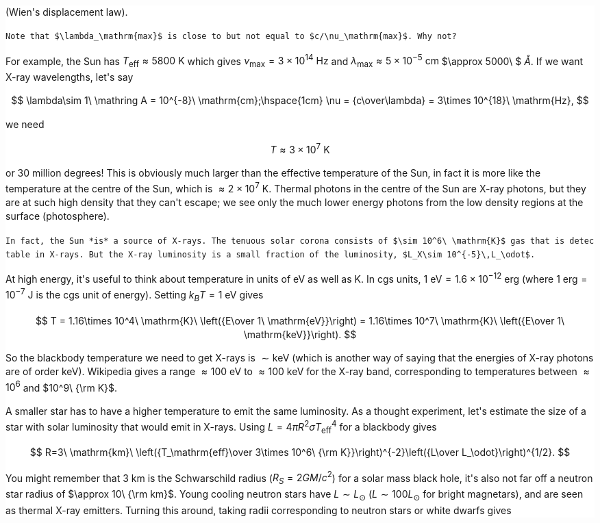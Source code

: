 (Wien's displacement law).

```{note}
Note that $\lambda_\mathrm{max}$ is close to but not equal to $c/\nu_\mathrm{max}$. Why not? 
```

For example, the Sun has $T_\mathrm{eff}\approx 5800\ \mathrm{K}$ which gives $\nu_\mathrm{max}=3\times 10^{14}\ \mathrm{Hz}$ and $\lambda_\mathrm{max}\approx 5\times 10^{-5}\ \mathrm{cm}$ $\approx 5000\ $ $\mathring A$. If we want X-ray wavelengths, let's say 

$$
\lambda\sim 1\ \mathring A = 10^{-8}\ \mathrm{cm};\hspace{1cm}  \nu = {c\over\lambda} = 3\times 10^{18}\ \mathrm{Hz},
$$

we need 

$$
T\approx 3\times 10^7\ \mathrm{K}
$$

or 30 million degrees! This is obviously much larger than the effective temperature of the Sun, in fact it is more like the temperature at the centre of the Sun, which is $\approx 2\times 10^7\ \mathrm{K}$. Thermal photons in the centre of the Sun are X-ray photons, but they are at such high density that they can't escape; we see only the much lower energy photons from the low density regions at the surface (photosphere).

```{note}
In fact, the Sun *is* a source of X-rays. The tenuous solar corona consists of $\sim 10^6\ \mathrm{K}$ gas that is detectable in X-rays. But the X-ray luminosity is a small fraction of the luminosity, $L_X\sim 10^{-5}\,L_\odot$.
```

At high energy, it's useful to think about temperature in units of eV as well as K. In cgs units, $1\ \mathrm{eV}=1.6\times 10^{-12}\ \mathrm{erg}$ (where $1\ \mathrm{erg} = 10^{-7}\ \mathrm{J}$ is the cgs unit of energy). Setting $k_BT = 1\ \mathrm{eV}$ gives 

$$
T = 1.16\times 10^4\ \mathrm{K}\ \left({E\over 1\ \mathrm{eV}}\right) = 1.16\times 10^7\ \mathrm{K}\ \left({E\over 1\ \mathrm{keV}}\right).
$$

So the blackbody temperature we need to get X-rays is $\sim \mathrm{keV}$ (which is another way of saying that the energies of X-ray photons are of order $\mathrm{keV}$). Wikipedia gives a range $\approx 100\ \mathrm{eV}$ to $\approx 100\ \mathrm{keV}$ for the X-ray band, corresponding to temperatures between $\approx 10^6$ and $10^9\ {\rm K}$. 

A smaller star has to have a higher temperature to emit the same luminosity.
As a thought experiment, let's estimate the size of a star with solar luminosity that would emit in X-rays. Using $L=4\pi R^2\sigma T_\mathrm{eff}^4$ for a blackbody gives 

$$
R=3\ \mathrm{km}\ \left({T_\mathrm{eff}\over 3\times 10^6\ {\rm K}}\right)^{-2}\left({L\over L_\odot}\right)^{1/2}.
$$ 

You might remember that $3\ \mathrm{km}$ is the Schwarschild radius ($R_S=2GM/c^2$) for a solar mass black hole, it's also not far off a neutron star radius of $\approx 10\ {\rm km}$. Young cooling neutron stars have $L\sim L_\odot$ ($L\sim 100 L_\odot$ for bright magnetars), and are seen as thermal X-ray emitters. Turning this around, taking radii corresponding to neutron stars or white dwarfs gives 
